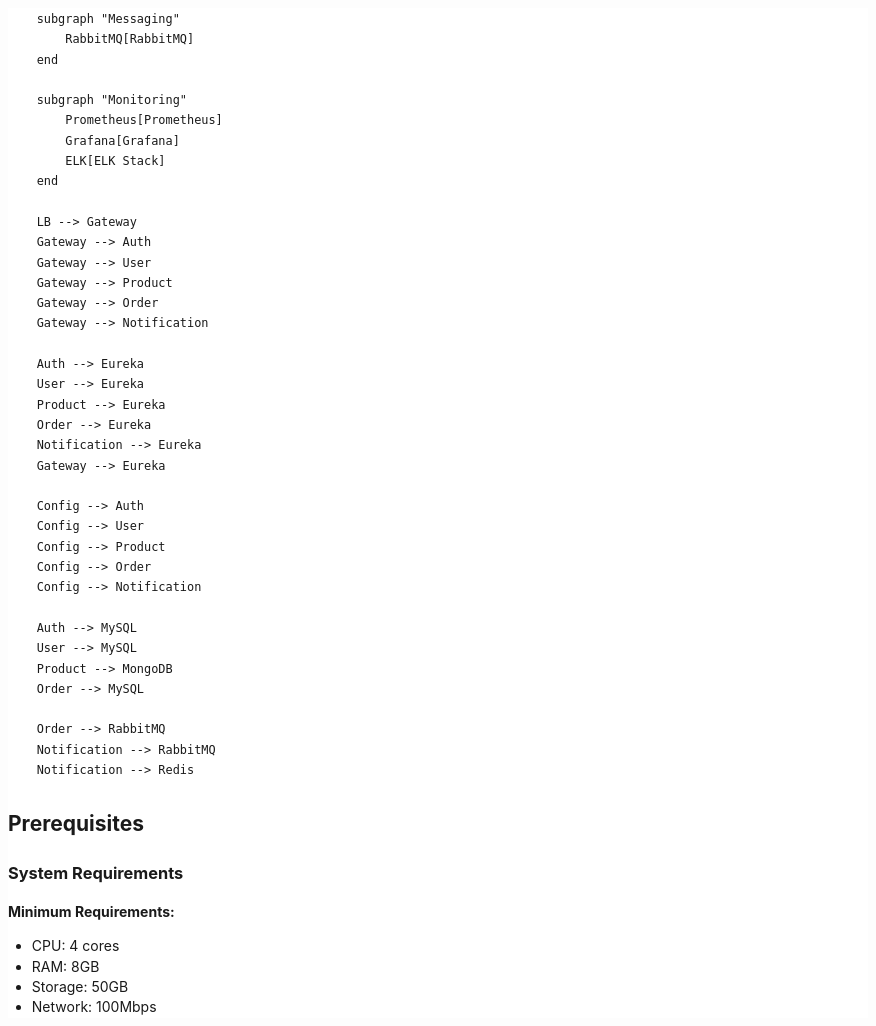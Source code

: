 ```mermaid
    subgraph "Messaging"
        RabbitMQ[RabbitMQ]
    end
    
    subgraph "Monitoring"
        Prometheus[Prometheus]
        Grafana[Grafana]
        ELK[ELK Stack]
    end
    
    LB --> Gateway
    Gateway --> Auth
    Gateway --> User
    Gateway --> Product
    Gateway --> Order
    Gateway --> Notification
    
    Auth --> Eureka
    User --> Eureka
    Product --> Eureka
    Order --> Eureka
    Notification --> Eureka
    Gateway --> Eureka
    
    Config --> Auth
    Config --> User
    Config --> Product
    Config --> Order
    Config --> Notification
    
    Auth --> MySQL
    User --> MySQL
    Product --> MongoDB
    Order --> MySQL
    
    Order --> RabbitMQ
    Notification --> RabbitMQ
    Notification --> Redis
```

## Prerequisites

### System Requirements

**Minimum Requirements:**
- CPU: 4 cores
- RAM: 8GB
- Storage: 50GB
- Network: 100Mbps
